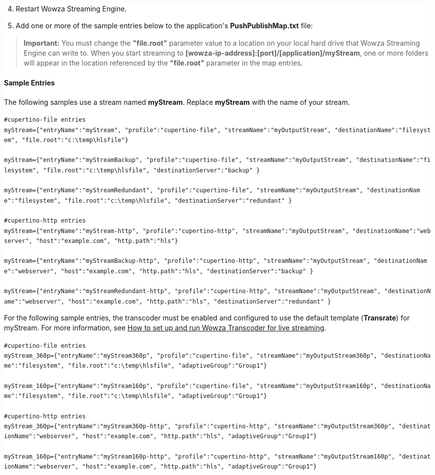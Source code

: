 4. Restart Wowza Streaming Engine.

5. Add one or more of the sample entries below to the application's **PushPublishMap.txt** file:

>	**Important:** You must change the **"file.root"** parameter value to a location on your local hard drive that Wowza Streaming Engine can write to. When you start streaming to **[wowza-ip-address]:[port]/[application]/myStream**, one or more folders will appear in the location referenced by the **"file.root"** parameter in the map entries.

#### Sample Entries
The following samples use a stream named **myStream**. Replace **myStream** with the name of your stream.

```
#cupertino-file entries
myStream={"entryName":"myStream", "profile":"cupertino-file", "streamName":"myOutputStream", "destinationName":"filesystem", "file.root":"c:\temp\hlsfile"}

myStream={"entryName":"myStreamBackup", "profile":"cupertino-file", "streamName":"myOutputStream", "destinationName":"filesystem", "file.root":"c:\temp\hlsfile", "destinationServer":"backup" }

myStream={"entryName":"myStreamRedundant", "profile":"cupertino-file", "streamName":"myOutputStream", "destinationName":"filesystem", "file.root":"c:\temp\hlsfile", "destinationServer":"redundant" }

#cupertino-http entries
myStream={"entryName":"myStream-http", "profile":"cupertino-http", "streamName":"myOutputStream", "destinationName":"webserver", "host":"example.com", "http.path":"hls"}

myStream={"entryName":"myStreamBackup-http", "profile":"cupertino-http", "streamName":"myOutputStream", "destinationName":"webserver", "host":"example.com", "http.path":"hls", "destinationServer":"backup" }

myStream={"entryName":"myStreamRedundant-http", "profile":"cupertino-http", "streamName":"myOutputStream", "destinationName":"webserver", "host":"example.com", "http.path":"hls", "destinationServer":"redundant" }
```

For the following sample entries, the transcoder must be enabled and configured to use the default template (**Transrate**) for myStream. For more information, see [How to set up and run Wowza Transcoder for live streaming](https://www.wowza.com/forums/content.php?304-How-to-set-up-and-run-Wowza-Transcoder-for-live-streaming).

```
#cupertino-file entries
myStream_360p={"entryName":"myStream360p", "profile":"cupertino-file", "streamName":"myOutputStream360p", "destinationName":"filesystem", "file.root":"c:\temp\hlsfile", "adaptiveGroup":"Group1"}

myStream_160p={"entryName":"myStream160p", "profile":"cupertino-file", "streamName":"myOutputStream160p", "destinationName":"filesystem", "file.root":"c:\temp\hlsfile", "adaptiveGroup":"Group1"}

#cupertino-http entries
myStream_360p={"entryName":"myStream360p-http", "profile":"cupertino-http", "streamName":"myOutputStream360p", "destinationName":"webserver", "host":"example.com", "http.path":"hls", "adaptiveGroup":"Group1"}

myStream_160p={"entryName":"myStream160p-http", "profile":"cupertino-http", "streamName":"myOutputStream160p", "destinationName":"webserver", "host":"example.com", "http.path":"hls", "adaptiveGroup":"Group1"}
```
